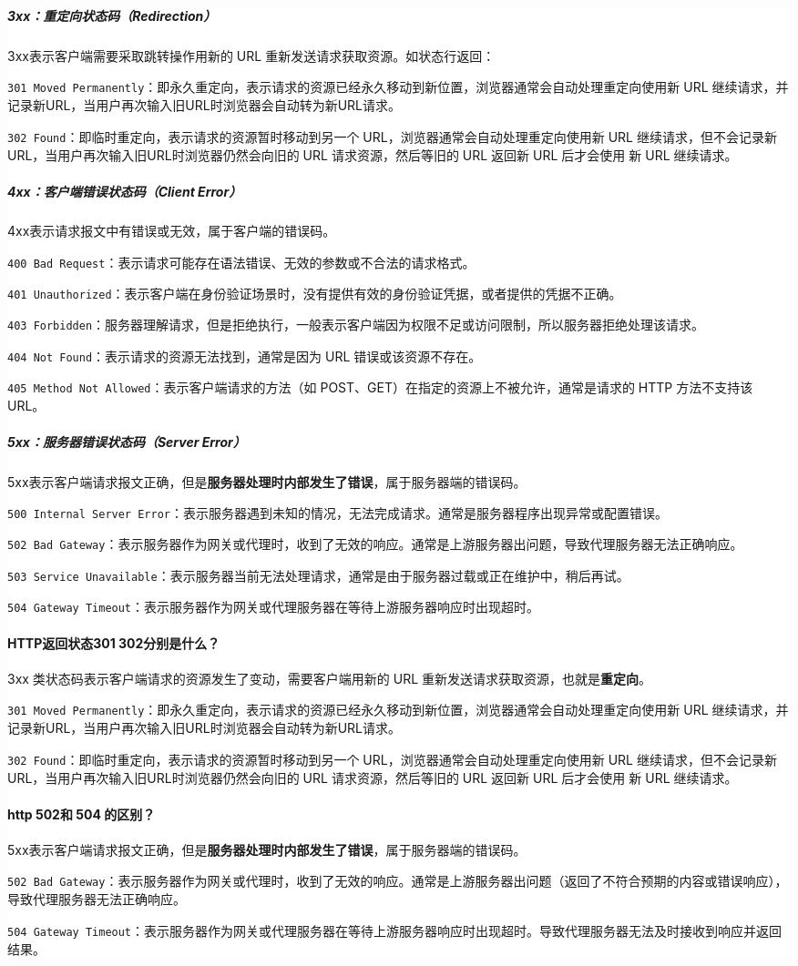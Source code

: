 

##### 3xx：重定向状态码（Redirection）

3xx表示客户端需要采取跳转操作用新的 URL 重新发送请求获取资源。如状态行返回：

`301 Moved Permanently`：即永久重定向，表示请求的资源已经永久移动到新位置，浏览器通常会自动处理重定向使用新 URL 继续请求，并记录新URL，当用户再次输入旧URL时浏览器会自动转为新URL请求。

`302 Found`：即临时重定向，表示请求的资源暂时移动到另一个 URL，浏览器通常会自动处理重定向使用新 URL 继续请求，但不会记录新URL，当用户再次输入旧URL时浏览器仍然会向旧的 URL 请求资源，然后等旧的 URL 返回新 URL 后才会使用 新 URL 继续请求。



##### 4xx：客户端错误状态码（Client Error）

4xx表示请求报文中有错误或无效，属于客户端的错误码。

`400 Bad Request`：表示请求可能存在语法错误、无效的参数或不合法的请求格式。

`401 Unauthorized`：表示客户端在身份验证场景时，没有提供有效的身份验证凭据，或者提供的凭据不正确。

`403 Forbidden`：服务器理解请求，但是拒绝执行，一般表示客户端因为权限不足或访问限制，所以服务器拒绝处理该请求。

`404 Not Found`：表示请求的资源无法找到，通常是因为 URL 错误或该资源不存在。

`405 Method Not Allowed`：表示客户端请求的方法（如 POST、GET）在指定的资源上不被允许，通常是请求的 HTTP 方法不支持该 URL。



#####  5xx：服务器错误状态码（Server Error）

5xx表示客户端请求报文正确，但是**服务器处理时内部发生了错误**，属于服务器端的错误码。

`500 Internal Server Error`：表示服务器遇到未知的情况，无法完成请求。通常是服务器程序出现异常或配置错误。

`502 Bad Gateway`：表示服务器作为网关或代理时，收到了无效的响应。通常是上游服务器出问题，导致代理服务器无法正确响应。

`503 Service Unavailable`：表示服务器当前无法处理请求，通常是由于服务器过载或正在维护中，稍后再试。

`504 Gateway Timeout`：表示服务器作为网关或代理服务器在等待上游服务器响应时出现超时。



#### HTTP返回状态301 302分别是什么？

3xx 类状态码表示客户端请求的资源发生了变动，需要客户端用新的 URL 重新发送请求获取资源，也就是**重定向**。

`301 Moved Permanently`：即永久重定向，表示请求的资源已经永久移动到新位置，浏览器通常会自动处理重定向使用新 URL 继续请求，并记录新URL，当用户再次输入旧URL时浏览器会自动转为新URL请求。

`302 Found`：即临时重定向，表示请求的资源暂时移动到另一个 URL，浏览器通常会自动处理重定向使用新 URL 继续请求，但不会记录新URL，当用户再次输入旧URL时浏览器仍然会向旧的 URL 请求资源，然后等旧的 URL 返回新 URL 后才会使用 新 URL 继续请求。





#### http 502和 504 的区别？

5xx表示客户端请求报文正确，但是**服务器处理时内部发生了错误**，属于服务器端的错误码。

`502 Bad Gateway`：表示服务器作为网关或代理时，收到了无效的响应。通常是上游服务器出问题（返回了不符合预期的内容或错误响应），导致代理服务器无法正确响应。

`504 Gateway Timeout`：表示服务器作为网关或代理服务器在等待上游服务器响应时出现超时。导致代理服务器无法及时接收到响应并返回结果。
